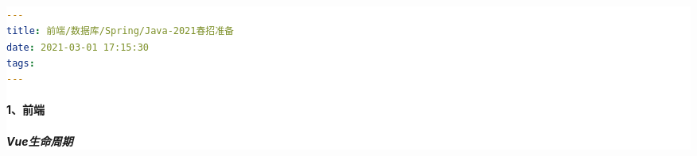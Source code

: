 ```yaml
---
title: 前端/数据库/Spring/Java-2021春招准备
date: 2021-03-01 17:15:30
tags:
---
```




#### 1、前端

##### Vue生命周期
